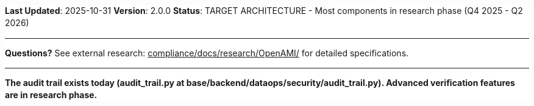 
**Last Updated**: 2025-10-31
**Version**: 2.0.0
**Status**: TARGET ARCHITECTURE - Most components in research phase (Q4 2025 - Q2 2026)

---

**Questions?** See external research: [compliance/docs/research/OpenAMI/](https://github.com/Independent-AI-Labs/AMI-COMPLIANCE/tree/main/docs/research/OpenAMI/) for detailed specifications.

---

**The audit trail exists today (audit_trail.py at base/backend/dataops/security/audit_trail.py). Advanced verification features are in research phase.**
